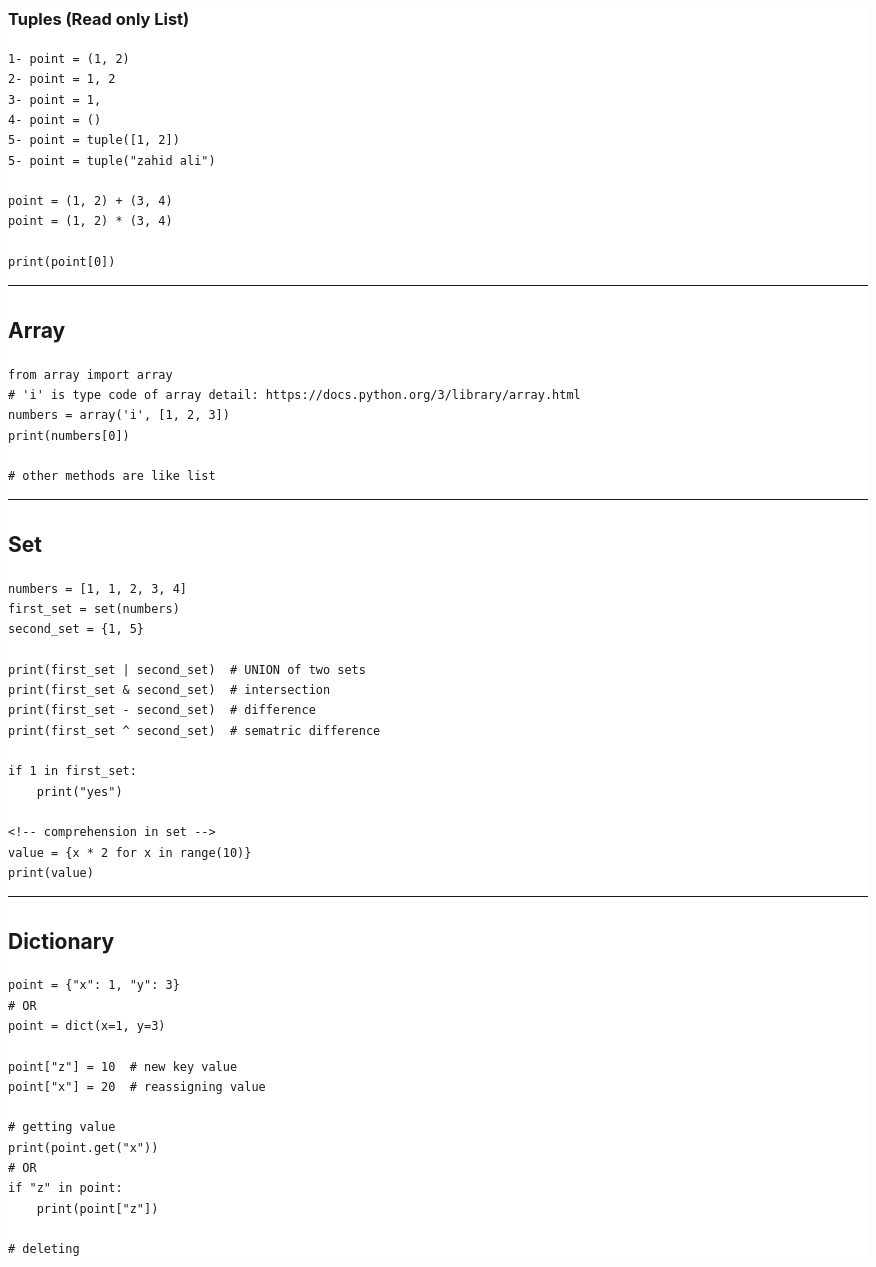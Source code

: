 ### **Tuples (Read only List)**
```
1- point = (1, 2)
2- point = 1, 2
3- point = 1, 
4- point = ()
5- point = tuple([1, 2])
5- point = tuple("zahid ali")

point = (1, 2) + (3, 4)
point = (1, 2) * (3, 4)

print(point[0])
```
---

## **Array**
```
from array import array
# 'i' is type code of array detail: https://docs.python.org/3/library/array.html
numbers = array('i', [1, 2, 3]) 
print(numbers[0])

# other methods are like list
```
---
## **Set** 
```
numbers = [1, 1, 2, 3, 4]
first_set = set(numbers)
second_set = {1, 5}

print(first_set | second_set)  # UNION of two sets
print(first_set & second_set)  # intersection
print(first_set - second_set)  # difference
print(first_set ^ second_set)  # sematric difference

if 1 in first_set:
    print("yes")

<!-- comprehension in set -->
value = {x * 2 for x in range(10)}
print(value)
```
---
## **Dictionary**
```
point = {"x": 1, "y": 3}
# OR
point = dict(x=1, y=3)

point["z"] = 10  # new key value
point["x"] = 20  # reassigning value

# getting value
print(point.get("x"))
# OR
if "z" in point:
    print(point["z"])

# deleting
```